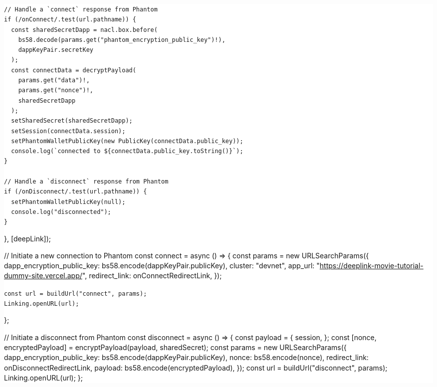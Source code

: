     // Handle a `connect` response from Phantom
    if (/onConnect/.test(url.pathname)) {
      const sharedSecretDapp = nacl.box.before(
        bs58.decode(params.get("phantom_encryption_public_key")!),
        dappKeyPair.secretKey
      );
      const connectData = decryptPayload(
        params.get("data")!,
        params.get("nonce")!,
        sharedSecretDapp
      );
      setSharedSecret(sharedSecretDapp);
      setSession(connectData.session);
      setPhantomWalletPublicKey(new PublicKey(connectData.public_key));
      console.log(`connected to ${connectData.public_key.toString()}`);
    }

    // Handle a `disconnect` response from Phantom
    if (/onDisconnect/.test(url.pathname)) {
      setPhantomWalletPublicKey(null);
      console.log("disconnected");
    }
  }, [deepLink]);

  // Initiate a new connection to Phantom
  const connect = async () => {
    const params = new URLSearchParams({
      dapp_encryption_public_key: bs58.encode(dappKeyPair.publicKey),
      cluster: "devnet",
      app_url: "https://deeplink-movie-tutorial-dummy-site.vercel.app/",
      redirect_link: onConnectRedirectLink,
    });

    const url = buildUrl("connect", params);
    Linking.openURL(url);
  };

  // Initiate a disconnect from Phantom
  const disconnect = async () => {
    const payload = {
      session,
    };
    const [nonce, encryptedPayload] = encryptPayload(payload, sharedSecret);
    const params = new URLSearchParams({
      dapp_encryption_public_key: bs58.encode(dappKeyPair.publicKey),
      nonce: bs58.encode(nonce),
      redirect_link: onDisconnectRedirectLink,
      payload: bs58.encode(encryptedPayload),
    });
    const url = buildUrl("disconnect", params);
    Linking.openURL(url);
  };

